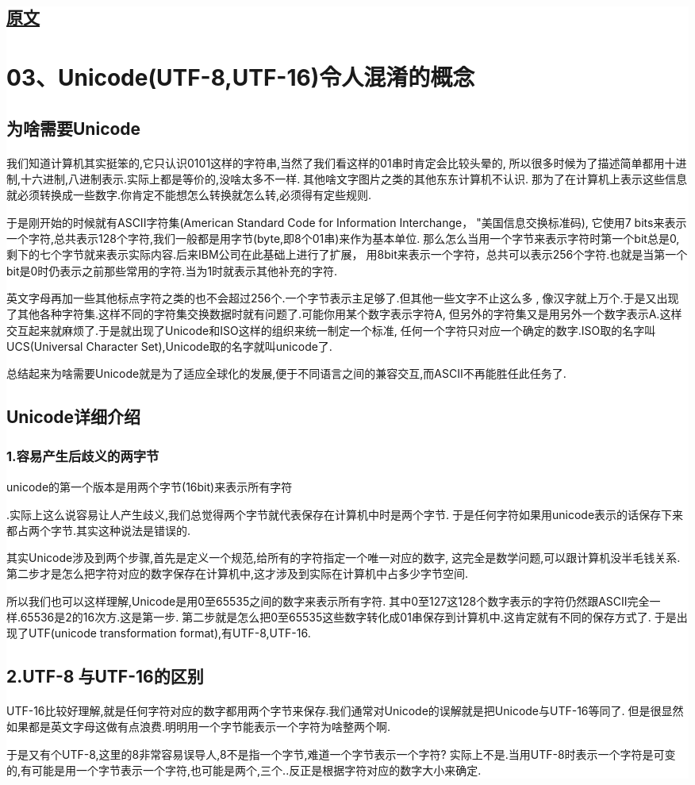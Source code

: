 

## [原文](https://www.cnblogs.com/fnlingnzb-learner/p/6163205.html)

# 03、Unicode(UTF-8,UTF-16)令人混淆的概念

## 为啥需要Unicode
 

我们知道计算机其实挺笨的,它只认识0101这样的字符串,当然了我们看这样的01串时肯定会比较头晕的,
所以很多时候为了描述简单都用十进制,十六进制,八进制表示.实际上都是等价的,没啥太多不一样.
其他啥文字图片之类的其他东东计算机不认识.
那为了在计算机上表示这些信息就必须转换成一些数字.你肯定不能想怎么转换就怎么转,必须得有定些规则.

于是刚开始的时候就有ASCII字符集(American Standard Code for Information Interchange， "美国信息交换标准码),
它使用7 bits来表示一个字符,总共表示128个字符,我们一般都是用字节(byte,即8个01串)来作为基本单位.
那么怎么当用一个字节来表示字符时第一个bit总是0,剩下的七个字节就来表示实际内容.后来IBM公司在此基础上进行了扩展，
用8bit来表示一个字符，总共可以表示256个字符.也就是当第一个bit是0时仍表示之前那些常用的字符.当为1时就表示其他补充的字符.


英文字母再加一些其他标点字符之类的也不会超过256个.一个字节表示主足够了.但其他一些文字不止这么多 ,
像汉字就上万个.于是又出现了其他各种字符集.这样不同的字符集交换数据时就有问题了.可能你用某个数字表示字符A,
但另外的字符集又是用另外一个数字表示A.这样交互起来就麻烦了.于是就出现了Unicode和ISO这样的组织来统一制定一个标准,
任何一个字符只对应一个确定的数字.ISO取的名字叫UCS(Universal Character Set),Unicode取的名字就叫unicode了.

总结起来为啥需要Unicode就是为了适应全球化的发展,便于不同语言之间的兼容交互,而ASCII不再能胜任此任务了.

 
## Unicode详细介绍
 

### 1.容易产生后歧义的两字节

unicode的第一个版本是用两个字节(16bit)来表示所有字符

.实际上这么说容易让人产生歧义,我们总觉得两个字节就代表保存在计算机中时是两个字节.
于是任何字符如果用unicode表示的话保存下来都占两个字节.其实这种说法是错误的.

其实Unicode涉及到两个步骤,首先是定义一个规范,给所有的字符指定一个唯一对应的数字,
这完全是数学问题,可以跟计算机没半毛钱关系.第二步才是怎么把字符对应的数字保存在计算机中,这才涉及到实际在计算机中占多少字节空间.

所以我们也可以这样理解,Unicode是用0至65535之间的数字来表示所有字符.
其中0至127这128个数字表示的字符仍然跟ASCII完全一样.65536是2的16次方.这是第一步.
第二步就是怎么把0至65535这些数字转化成01串保存到计算机中.这肯定就有不同的保存方式了.
于是出现了UTF(unicode transformation format),有UTF-8,UTF-16.

 

## 2.UTF-8 与UTF-16的区别

UTF-16比较好理解,就是任何字符对应的数字都用两个字节来保存.我们通常对Unicode的误解就是把Unicode与UTF-16等同了.
但是很显然如果都是英文字母这做有点浪费.明明用一个字节能表示一个字符为啥整两个啊.

于是又有个UTF-8,这里的8非常容易误导人,8不是指一个字节,难道一个字节表示一个字符?
实际上不是.当用UTF-8时表示一个字符是可变的,有可能是用一个字节表示一个字符,也可能是两个,三个..反正是根据字符对应的数字大小来确定.
